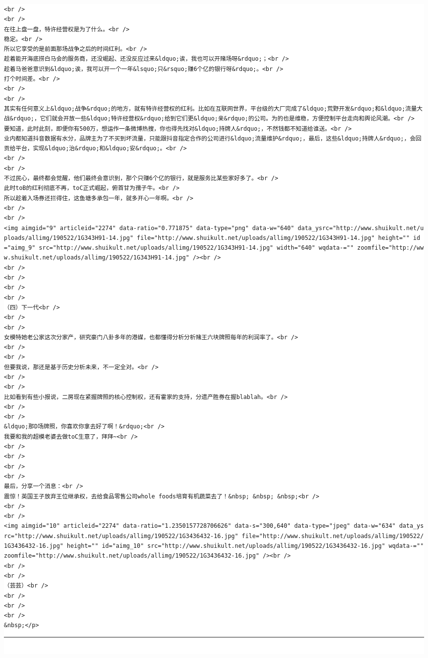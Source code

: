 	<br />
	<br />
	在往上盘一盘，特许经营权是为了什么。<br />
	稳定。<br />
	所以它享受的是前面那场战争之后的时间红利。<br />
	趁着能开海底捞白马会的服务商，还没崛起、还没反应过来&ldquo;诶，我也可以开赌场呀&rdquo;；<br />
	趁着马爸爸意识到&ldquo;诶，我可以开一个一年&lsquo;只&rsquo;赚6个亿的银行呀&rdquo;。<br />
	打个时间差。<br />
	<br />
	<br />
	其实有任何意义上&ldquo;战争&rdquo;的地方，就有特许经营权的红利。比如在互联网世界，平台级的大厂完成了&ldquo;荒野开发&rdquo;和&ldquo;流量大战&rdquo;，它们就会开放一些&ldquo;特许经营权&rdquo;给到它们更&ldquo;亲&rdquo;的公司。为的也是维稳，方便控制平台走向和舆论风潮。<br />
	要知道，此时此刻，即便你有500万，想运作一条微博热搜，你也得先找对&ldquo;持牌人&rdquo;，不然钱都不知道给谁送。<br />
	业内都知道抖音数据有水分，品牌主为了不买到坏流量，只能跟抖音指定合作的公司进行&ldquo;流量维护&rdquo;，最后，这些&ldquo;持牌人&rdquo;，会回贡给平台，实现&ldquo;治&rdquo;和&ldquo;安&rdquo;。<br />
	<br />
	<br />
	不过民心，最终都会觉醒，他们最终会意识到，那个只赚6个亿的银行，就是服务比某些家好多了。<br />
	此时toB的红利彻底不再，toC正式崛起，俯首甘为孺子牛。<br />
	所以趁着入场券还拦得住，这鱼塘多承包一年，就多开心一年啊。<br />
	<br />
	<br />
	<img aimgid="9" articleid="2274" data-ratio="0.771875" data-type="png" data-w="640" data_ysrc="http://www.shuikult.net/uploads/allimg/190522/1G343H91-14.jpg" file="http://www.shuikult.net/uploads/allimg/190522/1G343H91-14.jpg" height="" id="aimg_9" src="http://www.shuikult.net/uploads/allimg/190522/1G343H91-14.jpg" width="640" wqdata-="" zoomfile="http://www.shuikult.net/uploads/allimg/190522/1G343H91-14.jpg" /><br />
	<br />
	<br />
	<br />
	<br />
	（四）下一代<br />
	<br />
	<br />
	女模特她老公家这次分家产，研究豪门八卦多年的港媒，也都懂得分析分析赌王六块牌照每年的利润率了。<br />
	<br />
	<br />
	但要我说，那还是基于历史分析未来，不一定全对。<br />
	<br />
	<br />
	比如看到有些小报说，二房现在紧握牌照的核心控制权，还有霍家的支持，分遗产胜券在握blablah。<br />
	<br />
	<br />
	&ldquo;那D场牌照，你喜欢你拿去好了啊！&rdquo;<br />
	我要和我的超模老婆去做toC生意了，拜拜~<br />
	<br />
	<br />
	<br />
	<br />
	最后，分享一个消息：<br />
	震惊！英国王子放弃王位继承权，去给食品零售公司whole foods培育有机蔬菜去了！&nbsp; &nbsp; &nbsp;<br />
	<br />
	<br />
	<img aimgid="10" articleid="2274" data-ratio="1.2350157728706626" data-s="300,640" data-type="jpeg" data-w="634" data_ysrc="http://www.shuikult.net/uploads/allimg/190522/1G3436432-16.jpg" file="http://www.shuikult.net/uploads/allimg/190522/1G3436432-16.jpg" height="" id="aimg_10" src="http://www.shuikult.net/uploads/allimg/190522/1G3436432-16.jpg" wqdata-="" zoomfile="http://www.shuikult.net/uploads/allimg/190522/1G3436432-16.jpg" /><br />
	<br />
	<br />
	（芸芸）<br />
	<br />
	<br />
	<br />
	&nbsp;</p>
<hr style="clear:both;" />
<p class="ql-long-4461" line="init" style="margin: 0px; padding: 0px; max-width: 100%; color: rgb(68, 68, 68); font-family: &quot;Microsoft YaHei&quot;, YaHei, SimHei, Hei; font-size: 14px; text-align: center; overflow-wrap: break-word !important; box-sizing: border-box !important;">
	<br />